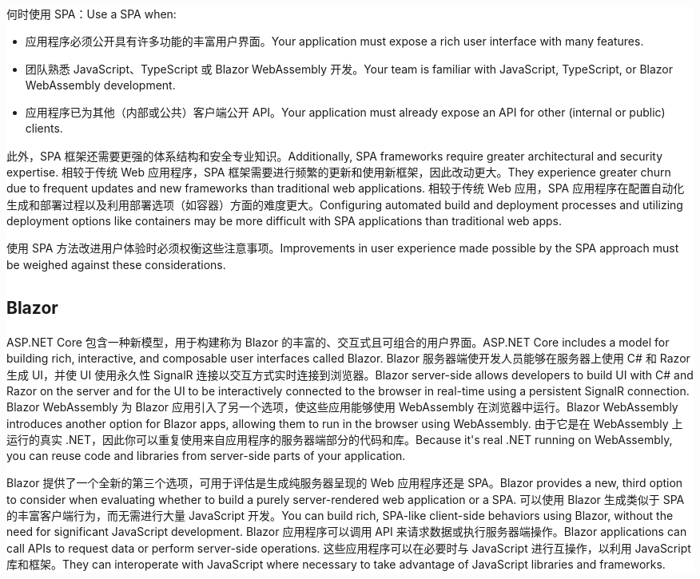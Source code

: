 <span data-ttu-id="c9dd3-112">何时使用 SPA：</span><span class="sxs-lookup"><span data-stu-id="c9dd3-112">Use a SPA when:</span></span>

- <span data-ttu-id="c9dd3-113">应用程序必须公开具有许多功能的丰富用户界面。</span><span class="sxs-lookup"><span data-stu-id="c9dd3-113">Your application must expose a rich user interface with many features.</span></span>

- <span data-ttu-id="c9dd3-114">团队熟悉 JavaScript、TypeScript 或 Blazor WebAssembly 开发。</span><span class="sxs-lookup"><span data-stu-id="c9dd3-114">Your team is familiar with JavaScript, TypeScript, or Blazor WebAssembly development.</span></span>

- <span data-ttu-id="c9dd3-115">应用程序已为其他（内部或公共）客户端公开 API。</span><span class="sxs-lookup"><span data-stu-id="c9dd3-115">Your application must already expose an API for other (internal or public) clients.</span></span>

<span data-ttu-id="c9dd3-116">此外，SPA 框架还需要更强的体系结构和安全专业知识。</span><span class="sxs-lookup"><span data-stu-id="c9dd3-116">Additionally, SPA frameworks require greater architectural and security expertise.</span></span> <span data-ttu-id="c9dd3-117">相较于传统 Web 应用程序，SPA 框架需要进行频繁的更新和使用新框架，因此改动更大。</span><span class="sxs-lookup"><span data-stu-id="c9dd3-117">They experience greater churn due to frequent updates and new frameworks than traditional web applications.</span></span> <span data-ttu-id="c9dd3-118">相较于传统 Web 应用，SPA 应用程序在配置自动化生成和部署过程以及利用部署选项（如容器）方面的难度更大。</span><span class="sxs-lookup"><span data-stu-id="c9dd3-118">Configuring automated build and deployment processes and utilizing deployment options like containers may be more difficult with SPA applications than traditional web apps.</span></span>

<span data-ttu-id="c9dd3-119">使用 SPA 方法改进用户体验时必须权衡这些注意事项。</span><span class="sxs-lookup"><span data-stu-id="c9dd3-119">Improvements in user experience made possible by the SPA approach must be weighed against these considerations.</span></span>

## Blazor

<span data-ttu-id="c9dd3-120">ASP.NET Core 包含一种新模型，用于构建称为 Blazor 的丰富的、交互式且可组合的用户界面。</span><span class="sxs-lookup"><span data-stu-id="c9dd3-120">ASP.NET Core includes a model for building rich, interactive, and composable user interfaces called Blazor.</span></span> <span data-ttu-id="c9dd3-121">Blazor 服务器端使开发人员能够在服务器上使用 C# 和 Razor 生成 UI，并使 UI 使用永久性 SignalR 连接以交互方式实时连接到浏览器。</span><span class="sxs-lookup"><span data-stu-id="c9dd3-121">Blazor server-side allows developers to build UI with C# and Razor on the server and for the UI to be interactively connected to the browser in real-time using a persistent SignalR connection.</span></span> <span data-ttu-id="c9dd3-122">Blazor WebAssembly 为 Blazor 应用引入了另一个选项，使这些应用能够使用 WebAssembly 在浏览器中运行。</span><span class="sxs-lookup"><span data-stu-id="c9dd3-122">Blazor WebAssembly introduces another option for Blazor apps, allowing them to run in the browser using WebAssembly.</span></span> <span data-ttu-id="c9dd3-123">由于它是在 WebAssembly 上运行的真实 .NET，因此你可以重复使用来自应用程序的服务器端部分的代码和库。</span><span class="sxs-lookup"><span data-stu-id="c9dd3-123">Because it's real .NET running on WebAssembly, you can reuse code and libraries from server-side parts of your application.</span></span>

<span data-ttu-id="c9dd3-124">Blazor 提供了一个全新的第三个选项，可用于评估是生成纯服务器呈现的 Web 应用程序还是 SPA。</span><span class="sxs-lookup"><span data-stu-id="c9dd3-124">Blazor provides a new, third option to consider when evaluating whether to build a purely server-rendered web application or a SPA.</span></span> <span data-ttu-id="c9dd3-125">可以使用 Blazor 生成类似于 SPA 的丰富客户端行为，而无需进行大量 JavaScript 开发。</span><span class="sxs-lookup"><span data-stu-id="c9dd3-125">You can build rich, SPA-like client-side behaviors using Blazor, without the need for significant JavaScript development.</span></span> <span data-ttu-id="c9dd3-126">Blazor 应用程序可以调用 API 来请求数据或执行服务器端操作。</span><span class="sxs-lookup"><span data-stu-id="c9dd3-126">Blazor applications can call APIs to request data or perform server-side operations.</span></span> <span data-ttu-id="c9dd3-127">这些应用程序可以在必要时与 JavaScript 进行互操作，以利用 JavaScript 库和框架。</span><span class="sxs-lookup"><span data-stu-id="c9dd3-127">They can interoperate with JavaScript where necessary to take advantage of JavaScript libraries and frameworks.</span></span>
